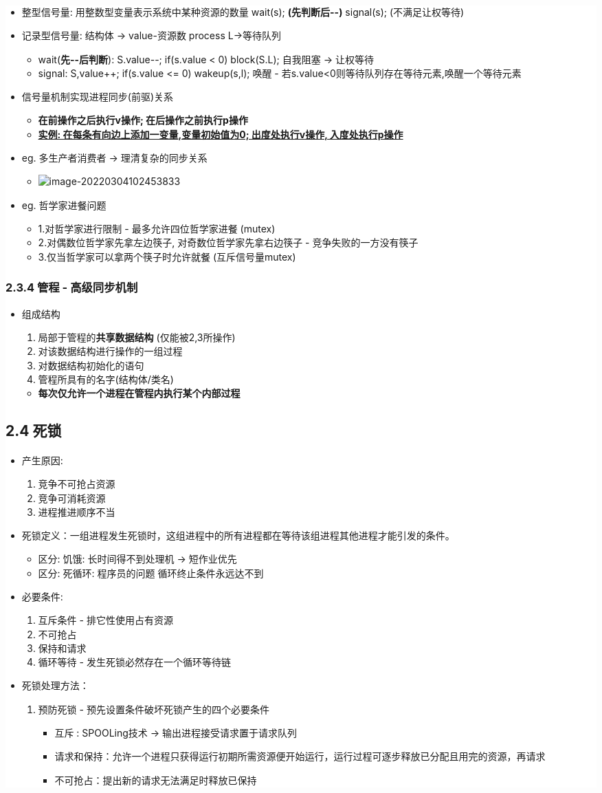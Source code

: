 - 整型信号量: 用整数型变量表示系统中某种资源的数量 wait(s); **(先判断后--)** signal(s);  (不满足让权等待)
- 记录型信号量: 结构体 -> value-资源数 process L->等待队列
  - wait(**先--后判断**):  S.value--;   if(s.value < 0) block(S.L); 自我阻塞 -> 让权等待
  - signal: S,value++;   if(s.value <= 0) wakeup(s,l); 唤醒 - 若s.value<0则等待队列存在等待元素,唤醒一个等待元素



- 信号量机制实现进程同步(前驱)关系
  - **在前操作之后执行v操作;  在后操作之前执行p操作**
  - **<u>实例: 在每条有向边上添加一变量,变量初始值为0;   出度处执行v操作, 入度处执行p操作</u>**



- eg. 多生产者消费者 ->  理清复杂的同步关系
  - ![image-20220304102453833](C:\Users\86137\AppData\Roaming\Typora\typora-user-images\image-20220304102453833.png)
- eg. 哲学家进餐问题
  - 1.对哲学家进行限制 - 最多允许四位哲学家进餐 (mutex)
  - 2.对偶数位哲学家先拿左边筷子, 对奇数位哲学家先拿右边筷子 - 竞争失败的一方没有筷子
  - 3.仅当哲学家可以拿两个筷子时允许就餐 (互斥信号量mutex)

### 2.3.4 管程 - 高级同步机制

- 组成结构

  1. 局部于管程的**共享数据结构**  (仅能被2,3所操作)
  2. 对该数据结构进行操作的一组过程
  3. 对数据结构初始化的语句
  4. 管程所具有的名字(结构体/类名)

  - **每次仅允许一个进程在管程内执行某个内部过程**

## 2.4 死锁

- 产生原因:
  1. 竞争不可抢占资源
  2. 竞争可消耗资源
  3. 进程推进顺序不当



- 死锁定义：一组进程发生死锁时，这组进程中的所有进程都在等待该组进程其他进程才能引发的条件。

  - 区分: 饥饿: 长时间得不到处理机 -> 短作业优先
  - 区分: 死循环: 程序员的问题 循环终止条件永远达不到

- 必要条件:
  1. 互斥条件 - 排它性使用占有资源
  2. 不可抢占
  3. 保持和请求
  4. 循环等待 - 发生死锁必然存在一个循环等待链
  
- 死锁处理方法：
  1. 预防死锁 - 预先设置条件破坏死锁产生的四个必要条件

     - 互斥 : SPOOLing技术 -> 输出进程接受请求置于请求队列

     - 请求和保持：允许一个进程只获得运行初期所需资源便开始运行，运行过程可逐步释放已分配且用完的资源，再请求
     - 不可抢占：提出新的请求无法满足时释放已保持
